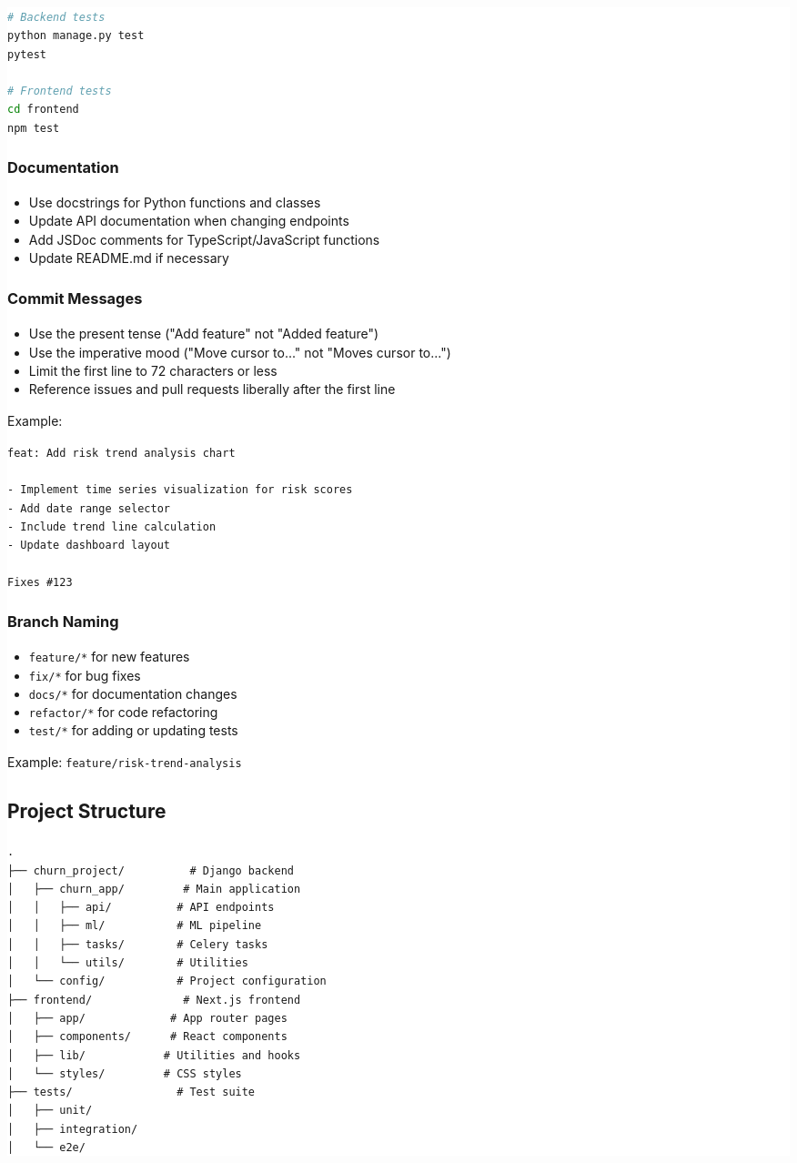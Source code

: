 ```bash
# Backend tests
python manage.py test
pytest

# Frontend tests
cd frontend
npm test
```

### Documentation

* Use docstrings for Python functions and classes
* Update API documentation when changing endpoints
* Add JSDoc comments for TypeScript/JavaScript functions
* Update README.md if necessary

### Commit Messages

* Use the present tense ("Add feature" not "Added feature")
* Use the imperative mood ("Move cursor to..." not "Moves cursor to...")
* Limit the first line to 72 characters or less
* Reference issues and pull requests liberally after the first line

Example:
```
feat: Add risk trend analysis chart

- Implement time series visualization for risk scores
- Add date range selector
- Include trend line calculation
- Update dashboard layout

Fixes #123
```

### Branch Naming

* `feature/*` for new features
* `fix/*` for bug fixes
* `docs/*` for documentation changes
* `refactor/*` for code refactoring
* `test/*` for adding or updating tests

Example: `feature/risk-trend-analysis`

## Project Structure

```
.
├── churn_project/          # Django backend
│   ├── churn_app/         # Main application
│   │   ├── api/          # API endpoints
│   │   ├── ml/           # ML pipeline
│   │   ├── tasks/        # Celery tasks
│   │   └── utils/        # Utilities
│   └── config/           # Project configuration
├── frontend/              # Next.js frontend
│   ├── app/             # App router pages
│   ├── components/      # React components
│   ├── lib/            # Utilities and hooks
│   └── styles/         # CSS styles
├── tests/                # Test suite
│   ├── unit/
│   ├── integration/
│   └── e2e/
```